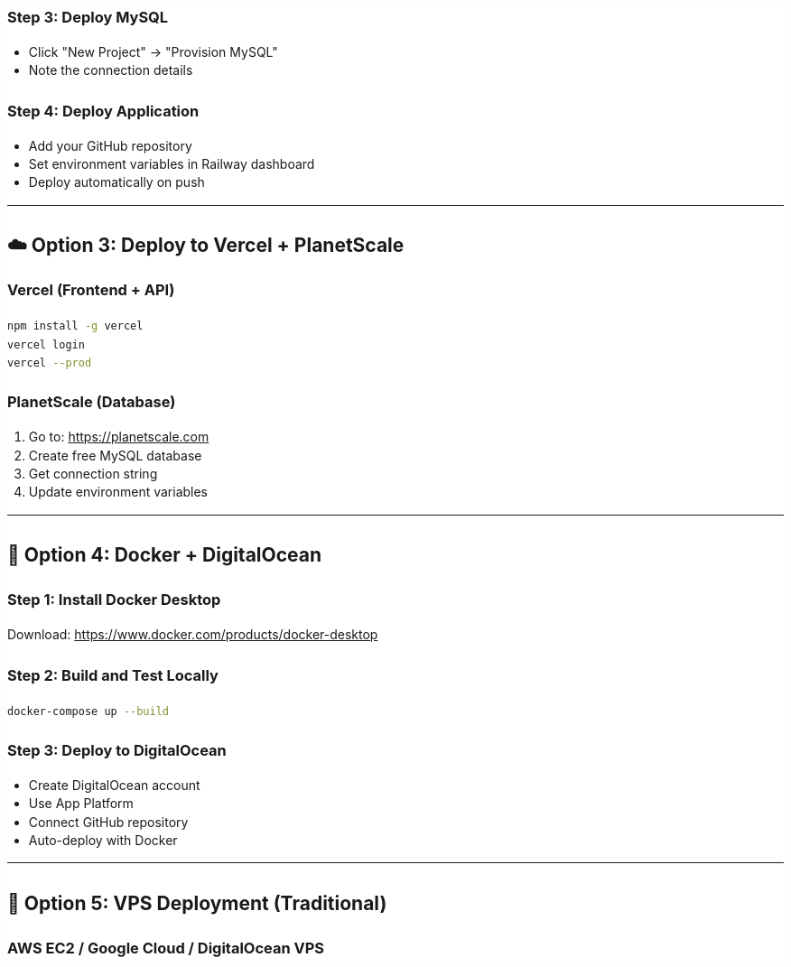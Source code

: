 ### Step 3: Deploy MySQL
- Click "New Project" → "Provision MySQL"
- Note the connection details

### Step 4: Deploy Application
- Add your GitHub repository
- Set environment variables in Railway dashboard
- Deploy automatically on push

---

## ☁️ Option 3: Deploy to Vercel + PlanetScale

### Vercel (Frontend + API)
```bash
npm install -g vercel
vercel login
vercel --prod
```

### PlanetScale (Database)
1. Go to: https://planetscale.com
2. Create free MySQL database
3. Get connection string
4. Update environment variables

---

## 🐋 Option 4: Docker + DigitalOcean

### Step 1: Install Docker Desktop
Download: https://www.docker.com/products/docker-desktop

### Step 2: Build and Test Locally
```bash
docker-compose up --build
```

### Step 3: Deploy to DigitalOcean
- Create DigitalOcean account
- Use App Platform
- Connect GitHub repository
- Auto-deploy with Docker

---

## 🔧 Option 5: VPS Deployment (Traditional)

### AWS EC2 / Google Cloud / DigitalOcean VPS
